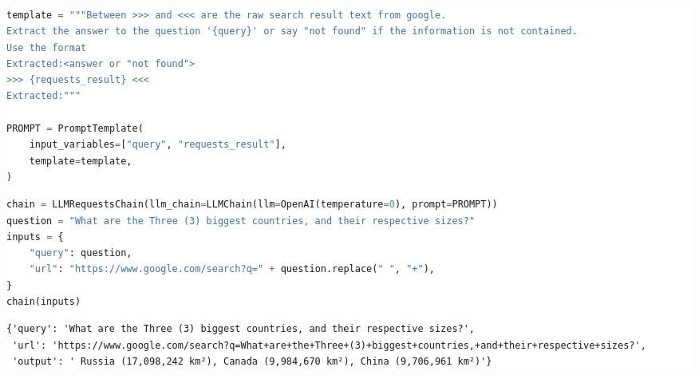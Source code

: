 ```python
template = """Between >>> and <<< are the raw search result text from google.
Extract the answer to the question '{query}' or say "not found" if the information is not contained.
Use the format
Extracted:<answer or "not found">
>>> {requests_result} <<<
Extracted:"""

PROMPT = PromptTemplate(
    input_variables=["query", "requests_result"],
    template=template,
)
```

```python
chain = LLMRequestsChain(llm_chain=LLMChain(llm=OpenAI(temperature=0), prompt=PROMPT))
question = "What are the Three (3) biggest countries, and their respective sizes?"
inputs = {
    "query": question,
    "url": "https://www.google.com/search?q=" + question.replace(" ", "+"),
}
chain(inputs)
```

```output
{'query': 'What are the Three (3) biggest countries, and their respective sizes?',
 'url': 'https://www.google.com/search?q=What+are+the+Three+(3)+biggest+countries,+and+their+respective+sizes?',
 'output': ' Russia (17,098,242 km²), Canada (9,984,670 km²), China (9,706,961 km²)'}
```